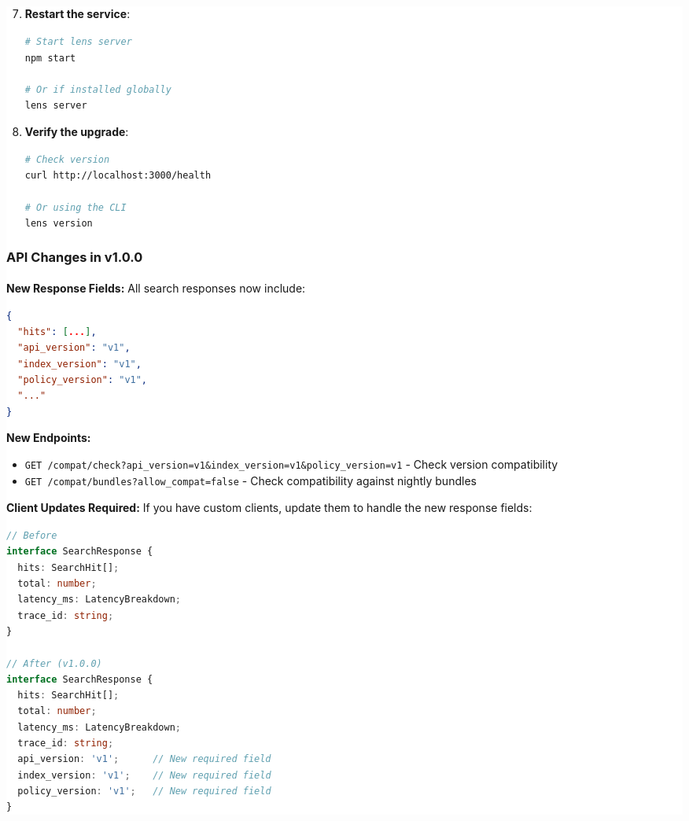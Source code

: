 7. **Restart the service**:
   ```bash
   # Start lens server
   npm start
   
   # Or if installed globally
   lens server
   ```

8. **Verify the upgrade**:
   ```bash
   # Check version
   curl http://localhost:3000/health
   
   # Or using the CLI
   lens version
   ```

### API Changes in v1.0.0

**New Response Fields:**
All search responses now include:
```json
{
  "hits": [...],
  "api_version": "v1",
  "index_version": "v1",
  "policy_version": "v1",
  "..."
}
```

**New Endpoints:**
- `GET /compat/check?api_version=v1&index_version=v1&policy_version=v1` - Check version compatibility
- `GET /compat/bundles?allow_compat=false` - Check compatibility against nightly bundles

**Client Updates Required:**
If you have custom clients, update them to handle the new response fields:

```typescript
// Before
interface SearchResponse {
  hits: SearchHit[];
  total: number;
  latency_ms: LatencyBreakdown;
  trace_id: string;
}

// After (v1.0.0)
interface SearchResponse {
  hits: SearchHit[];
  total: number;
  latency_ms: LatencyBreakdown;
  trace_id: string;
  api_version: 'v1';      // New required field
  index_version: 'v1';    // New required field
  policy_version: 'v1';   // New required field
}
```
